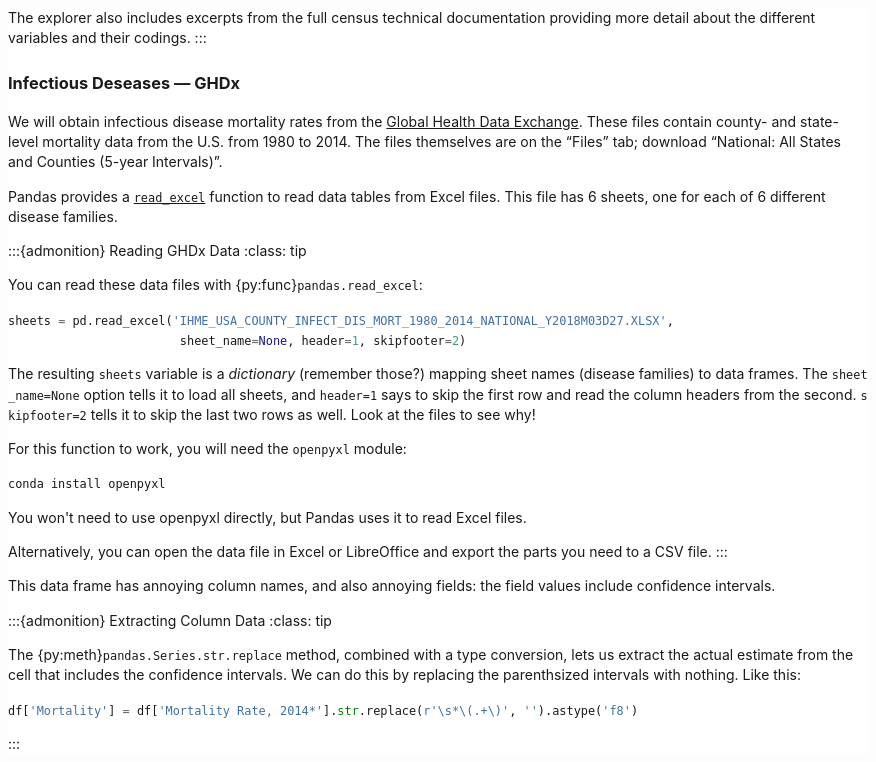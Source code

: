The explorer also includes excerpts from the full census technical documentation providing more detail about the different variables and their codings.
:::

### Infectious Deseases — GHDx

We will obtain infectious disease mortality rates from the [Global Health Data Exchange](http://ghdx.healthdata.org/record/ihme-data/united-states-infectious-disease-mortality-rates-county-1980-2014).
These files contain county- and state-level mortality data from the U.S. from 1980 to 2014.
The files themselves are on the “Files” tab; download “National: All States and Counties (5-year Intervals)”.

Pandas provides a [`read_excel`](https://pandas.pydata.org/pandas-docs/stable/reference/api/pandas.read_excel.html) function to read data tables from Excel files.
This file has 6 sheets, one for each of 6 different disease families.

:::{admonition} Reading GHDx Data
:class: tip

You can read these data files with {py:func}`pandas.read_excel`:

```python
sheets = pd.read_excel('IHME_USA_COUNTY_INFECT_DIS_MORT_1980_2014_NATIONAL_Y2018M03D27.XLSX',
                        sheet_name=None, header=1, skipfooter=2)
```

The resulting `sheets` variable is a *dictionary* (remember those?) mapping sheet names (disease families) to data frames.
The `sheet_name=None` option tells it to load all sheets, and `header=1` says to skip the first row and read the column headers from the second.
`skipfooter=2` tells it to skip the last two rows as well.  Look at the files to see why!

For this function to work, you will need the `openpyxl` module:

    conda install openpyxl

You won't need to use openpyxl directly, but Pandas uses it to read Excel files.

Alternatively, you can open the data file in Excel or LibreOffice and export the parts you need to a CSV file.
:::

This data frame has annoying column names, and also annoying fields: the field values include confidence intervals. 

:::{admonition} Extracting Column Data
:class: tip

The {py:meth}`pandas.Series.str.replace` method, combined with a type conversion, lets us extract the actual estimate from the cell that includes the confidence intervals.
We can do this by replacing the parenthsized intervals with nothing.  Like this:

```python
df['Mortality'] = df['Mortality Rate, 2014*'].str.replace(r'\s*\(.+\)', '').astype('f8')
```
:::

